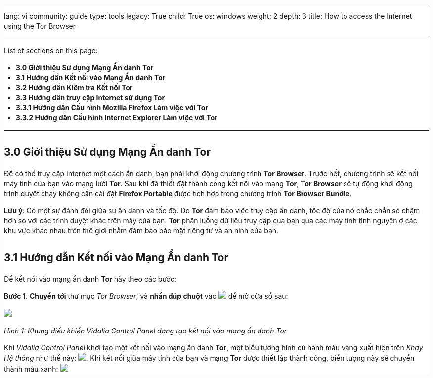 

---

lang: vi
community: guide
type: tools
legacy: True
child: True
os: windows
weight: 2
depth: 3
title: How to access the Internet using the Tor Browser

---

List of sections on this page:

- [**3.0 Giới thiệu Sử dụng Mạng Ẩn danh Tor**](#3.0)
- [**3.1 Hướng dẫn Kết nối vào Mạng Ẩn danh Tor**](#3.1)
- [**3.2 Hướng dẫn Kiểm tra Kết nối Tor**](#3.2)
- [**3.3 Hướng dẫn truy cập Internet sử dụng Tor**](#3.3)
- [**3.3.1 Hướng dẫn Cấu hình Mozilla Firefox Làm việc với Tor**](#3.3.1)
- [**3.3.2 Hướng dẫn Cấu hình Internet Explorer Làm việc với Tor**](#3.3.2)

-------

<a name="3.0"></a>
## 3.0 Giới thiệu Sử dụng Mạng Ẩn danh Tor ##
Để có thể truy cập Internet một cách ẩn danh, bạn phải khởi động chương trình **Tor Browser**. Trước hết, chương trình sẽ kết nối máy tính của bạn vào mạng lưới **Tor**. Sau khi đã thiết đặt thành công kết nối vào mạng **Tor**, **Tor Browser** sẽ tự động khởi động trình duyệt chạy không cần cài đặt **Firefox Portable** được tích hợp trong chương trình **Tor Browser Bundle**. 

**Lưu ý**: Có một sự đánh đổi giữa sự ẩn danh và tốc độ. Do **Tor** đảm bảo việc truy cập ẩn danh, tốc độ của nó chắc chắn sẽ chậm hơn so với các trình duyệt khác trên máy của bạn. **Tor** phân luồng dữ liệu truy cập của bạn qua các máy tính tình nguyện ở các khu vực khác nhau trên thế giới nhằm đảm bảo bảo mật riêng tư và an ninh của bạn.

<a name="3.1"></a>
## 3.1 Hướng dẫn Kết nối vào Mạng Ẩn danh Tor ##

Để kết nối vào mạng ẩn danh **Tor** hãy theo các bước:

**Bước 1**. **Chuyển tới** thư mục *Tor Browser*, và **nhấn đúp chuột** vào ![](/sbox/screen/tor-vi/30.png) để mở cửa sổ sau:

![](/sbox/screen/tor-vi/24.png)

*Hình 1: Khung điều khiển Vidalia Control Panel đang tạo kết nối vào mạng ẩn danh Tor*

Khi *Vidalia Control Panel* khởi tạo một kết nối vào mạng ẩn danh **Tor**, một biểu tượng  hình củ hành màu vàng xuất hiện trên *Khay Hệ thống* như thế này: ![](/sbox/screen/tor-vi/31.png). Khi kết nối giữa máy tính của bạn và mạng **Tor** được thiết lập thành công, biển tượng này sẽ chuyển thành màu xanh: ![](/sbox/screen/tor-vi/32.png)
